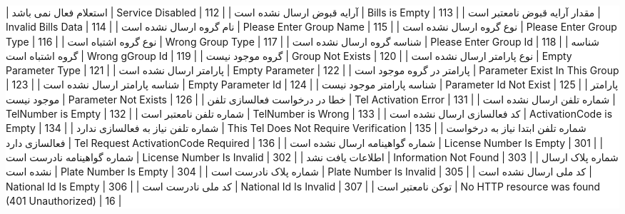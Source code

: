 | استعلام فعال نمی باشد                          	| Service Disabled                              	| 112     	|
| آرایه قبوض ارسال نشده است                      	| Bills is Empty                                	| 113     	|
| مقدار آرایه قبوض نامعتبر است                   	| Invalid Bills Data                            	| 114     	|
| نام گروه ارسال نشده  است                       	| Please Enter Group Name                       	| 115     	|
| نوع گروه ارسال نشده است                        	| Please Enter Group Type                       	| 116     	|
| نوع گروه اشتباه است                            	| Wrong Group Type                              	| 117     	|
| شناسه گروه ارسال نشده است                      	| Please Enter Group Id                         	| 118     	|
| شناسه گروه اشتباه است                          	| Wrong gGroup Id                               	| 119     	|
| گروه موجود نیست                                	| Group Not Exists                              	| 120     	|
| نوع پارامتر ارسال نشده است                     	| Empty Parameter Type                          	| 121     	|
| پارامتر ارسال نشده است                         	| Empty Parameter                               	| 122     	|
| پارامتر در گروه موجود است                      	| Parameter Exist In This Group                 	| 123     	|
| شناسه پارامتر ارسال نشده است                   	| Empty Parameter Id                            	| 124     	|
| شناسه پارامتر موجود نیست                       	| Parameter Id Not Exist                        	| 125     	|
| پارامتر موجود نیست                             	| Parameter Not Exists                          	| 126     	|
| خطا در درخواست فعالسازی تلفن                   	| Tel Activation Error                          	| 131     	|
| شماره تلفن ارسال نشده است                      	| TelNumber is Empty                            	| 132     	|
| شماره تلفن نامعتبر است                         	| TelNumber is Wrong                            	| 133     	|
| کد فعالسازی ارسال نشده است                     	| ActivationCode is Empty                       	| 134     	|
| شماره تلفن نیاز به  فعالسازی ندارد             	| This Tel Does Not Require Verification        	| 135     	|
| شماره تلفن ابتدا نیاز به درخواست فعالسازی دارد 	| Tel Request ActivationCode    Required        	| 136     	|
| شماره گواهینامه ارسال نشده است                 	| License Number Is Empty                       	| 301     	|
| شماره گواهینامه نادرست است                     	| License Number Is Invalid                     	| 302     	|
| اطلاعات یافت نشد                               	| Information Not Found                         	| 303     	|
| شماره پلاک ارسال نشده است                      	| Plate Number Is Empty                         	| 304     	|
| شماره پلاک نادرست است                          	| Plate Number Is Invalid                       	| 305     	|
| کد ملی ارسال نشده است                          	| National Id Is Empty                          	| 306     	|
| کد ملی نادرست است                              	| National Id Is Invalid                        	| 307     	|
| توکن نامعتبر است                               	| No HTTP resource was found (401 Unauthorized) 	| 16      	|

<div class="box-end">
</div>

